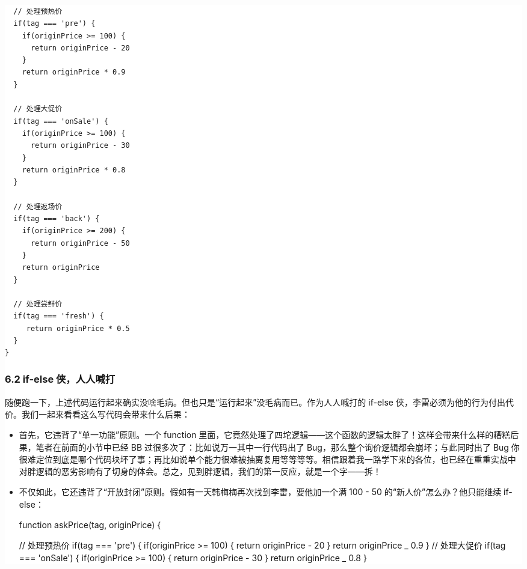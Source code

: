       // 处理预热价
      if(tag === 'pre') {
        if(originPrice >= 100) {
          return originPrice - 20
        }
        return originPrice * 0.9
      }

      // 处理大促价
      if(tag === 'onSale') {
        if(originPrice >= 100) {
          return originPrice - 30
        }
        return originPrice * 0.8
      }

      // 处理返场价
      if(tag === 'back') {
        if(originPrice >= 200) {
          return originPrice - 50
        }
        return originPrice
      }

      // 处理尝鲜价
      if(tag === 'fresh') {
         return originPrice * 0.5
      }
    }

### 6.2 if-else 侠，人人喊打

随便跑一下，上述代码运行起来确实没啥毛病。但也只是“运行起来”没毛病而已。作为人人喊打的 if-else 侠，李雷必须为他的行为付出代价。我们一起来看看这么写代码会带来什么后果：

- 首先，它违背了“单一功能”原则。一个 function 里面，它竟然处理了四坨逻辑——这个函数的逻辑太胖了！这样会带来什么样的糟糕后果，笔者在前面的小节中已经 BB 过很多次了：比如说万一其中一行代码出了 Bug，那么整个询价逻辑都会崩坏；与此同时出了 Bug 你很难定位到底是哪个代码块坏了事；再比如说单个能力很难被抽离复用等等等等。相信跟着我一路学下来的各位，也已经在重重实战中对胖逻辑的恶劣影响有了切身的体会。总之，见到胖逻辑，我们的第一反应，就是一个字——拆！

- 不仅如此，它还违背了“开放封闭”原则。假如有一天韩梅梅再次找到李雷，要他加一个满 100 - 50 的“新人价”怎么办？他只能继续 if-else：

  function askPrice(tag, originPrice) {

  // 处理预热价
  if(tag === 'pre') {
  if(originPrice >= 100) {
  return originPrice - 20
  }
  return originPrice _ 0.9
  }
  // 处理大促价
  if(tag === 'onSale') {
  if(originPrice >= 100) {
  return originPrice - 30
  }
  return originPrice _ 0.8
  }
